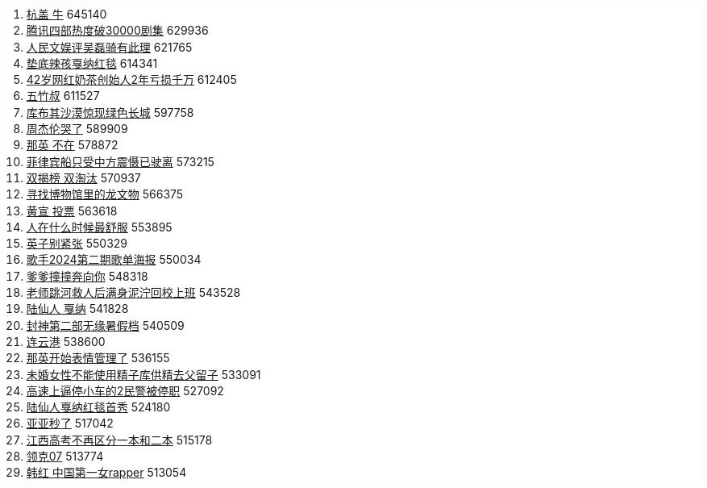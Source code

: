1. [杭盖 牛](https://s.weibo.com/weibo?q=%E6%9D%AD%E7%9B%96%20%E7%89%9B&t=31&band_rank=4&Refer=top) 645140
1. [腾讯四部热度破30000剧集](https://s.weibo.com/weibo?q=%23%E8%85%BE%E8%AE%AF%E5%9B%9B%E9%83%A8%E7%83%AD%E5%BA%A6%E7%A0%B430000%E5%89%A7%E9%9B%86%23&t=31&band_rank=34&Refer=top) 629936
1. [人民文娱评吴磊骑有此理](https://s.weibo.com/weibo?q=%23%E4%BA%BA%E6%B0%91%E6%96%87%E5%A8%B1%E8%AF%84%E5%90%B4%E7%A3%8A%E9%AA%91%E6%9C%89%E6%AD%A4%E7%90%86%23&t=31&band_rank=15&Refer=top) 621765
1. [垫底辣孩戛纳红毯](https://s.weibo.com/weibo?q=%23%E5%9E%AB%E5%BA%95%E8%BE%A3%E5%AD%A9%E6%88%9B%E7%BA%B3%E7%BA%A2%E6%AF%AF%23&t=31&band_rank=28&Refer=top) 614341
1. [42岁网红奶茶创始人2年亏损千万](https://s.weibo.com/weibo?q=%2342%E5%B2%81%E7%BD%91%E7%BA%A2%E5%A5%B6%E8%8C%B6%E5%88%9B%E5%A7%8B%E4%BA%BA2%E5%B9%B4%E4%BA%8F%E6%8D%9F%E5%8D%83%E4%B8%87%23&t=31&band_rank=18&Refer=top) 612405
1. [五竹叔](https://s.weibo.com/weibo?q=%E4%BA%94%E7%AB%B9%E5%8F%94&t=31&band_rank=21&Refer=top) 611527
1. [库布其沙漠惊现绿色长城](https://s.weibo.com/weibo?q=%23%E5%BA%93%E5%B8%83%E5%85%B6%E6%B2%99%E6%BC%A0%E6%83%8A%E7%8E%B0%E7%BB%BF%E8%89%B2%E9%95%BF%E5%9F%8E%23&t=31&band_rank=10&Refer=top) 597758
1. [周杰伦哭了](https://s.weibo.com/weibo?q=%E5%91%A8%E6%9D%B0%E4%BC%A6%E5%93%AD%E4%BA%86&t=31&band_rank=7&Refer=top) 589909
1. [那英 不在](https://s.weibo.com/weibo?q=%E9%82%A3%E8%8B%B1%20%E4%B8%8D%E5%9C%A8&t=31&band_rank=35&Refer=top) 578872
1. [菲律宾船只受中方震慑已驶离](https://s.weibo.com/weibo?q=%23%E8%8F%B2%E5%BE%8B%E5%AE%BE%E8%88%B9%E5%8F%AA%E5%8F%97%E4%B8%AD%E6%96%B9%E9%9C%87%E6%85%91%E5%B7%B2%E9%A9%B6%E7%A6%BB%23&t=31&band_rank=2&Refer=top) 573215
1. [双揭榜 双淘汰](https://s.weibo.com/weibo?q=%E5%8F%8C%E6%8F%AD%E6%A6%9C%20%E5%8F%8C%E6%B7%98%E6%B1%B0&t=31&band_rank=31&Refer=top) 570937
1. [寻找博物馆里的龙文物](https://s.weibo.com/weibo?q=%23%E5%AF%BB%E6%89%BE%E5%8D%9A%E7%89%A9%E9%A6%86%E9%87%8C%E7%9A%84%E9%BE%99%E6%96%87%E7%89%A9%23&t=31&band_rank=10&Refer=top) 566375
1. [黄宣 投票](https://s.weibo.com/weibo?q=%E9%BB%84%E5%AE%A3%20%E6%8A%95%E7%A5%A8&t=31&band_rank=14&Refer=top) 563618
1. [人在什么时候最舒服](https://s.weibo.com/weibo?q=%E4%BA%BA%E5%9C%A8%E4%BB%80%E4%B9%88%E6%97%B6%E5%80%99%E6%9C%80%E8%88%92%E6%9C%8D&t=31&band_rank=38&Refer=top) 553895
1. [英子别紧张](https://s.weibo.com/weibo?q=%23%E8%8B%B1%E5%AD%90%E5%88%AB%E7%B4%A7%E5%BC%A0%23&t=31&band_rank=31&Refer=top) 550329
1. [歌手2024第二期歌单海报](https://s.weibo.com/weibo?q=%23%E6%AD%8C%E6%89%8B2024%E7%AC%AC%E4%BA%8C%E6%9C%9F%E6%AD%8C%E5%8D%95%E6%B5%B7%E6%8A%A5%23&t=31&band_rank=28&Refer=top) 550034
1. [爹爹撞撞奔向你](https://s.weibo.com/weibo?q=%E7%88%B9%E7%88%B9%E6%92%9E%E6%92%9E%E5%A5%94%E5%90%91%E4%BD%A0&t=31&band_rank=34&Refer=top) 548318
1. [老师跳河救人后满身泥泞回校上班](https://s.weibo.com/weibo?q=%23%E8%80%81%E5%B8%88%E8%B7%B3%E6%B2%B3%E6%95%91%E4%BA%BA%E5%90%8E%E6%BB%A1%E8%BA%AB%E6%B3%A5%E6%B3%9E%E5%9B%9E%E6%A0%A1%E4%B8%8A%E7%8F%AD%23&t=31&band_rank=10&Refer=top) 543528
1. [陆仙人 戛纳](https://s.weibo.com/weibo?q=%E9%99%86%E4%BB%99%E4%BA%BA%20%E6%88%9B%E7%BA%B3&t=31&band_rank=13&Refer=top) 541828
1. [封神第二部无缘暑假档](https://s.weibo.com/weibo?q=%23%E5%B0%81%E7%A5%9E%E7%AC%AC%E4%BA%8C%E9%83%A8%E6%97%A0%E7%BC%98%E6%9A%91%E5%81%87%E6%A1%A3%23&t=31&band_rank=19&Refer=top) 540509
1. [连云港](https://s.weibo.com/weibo?q=%E8%BF%9E%E4%BA%91%E6%B8%AF&t=31&band_rank=17&Refer=top) 538600
1. [那英开始表情管理了](https://s.weibo.com/weibo?q=%23%E9%82%A3%E8%8B%B1%E5%BC%80%E5%A7%8B%E8%A1%A8%E6%83%85%E7%AE%A1%E7%90%86%E4%BA%86%23&t=31&band_rank=21&Refer=top) 536155
1. [未婚女性不能使用精子库供精去父留子](https://s.weibo.com/weibo?q=%23%E6%9C%AA%E5%A9%9A%E5%A5%B3%E6%80%A7%E4%B8%8D%E8%83%BD%E4%BD%BF%E7%94%A8%E7%B2%BE%E5%AD%90%E5%BA%93%E4%BE%9B%E7%B2%BE%E5%8E%BB%E7%88%B6%E7%95%99%E5%AD%90%23&t=31&band_rank=27&Refer=top) 533091
1. [高速上逼停小车的2民警被停职](https://s.weibo.com/weibo?q=%23%E9%AB%98%E9%80%9F%E4%B8%8A%E9%80%BC%E5%81%9C%E5%B0%8F%E8%BD%A6%E7%9A%842%E6%B0%91%E8%AD%A6%E8%A2%AB%E5%81%9C%E8%81%8C%23&t=31&band_rank=5&Refer=top) 527092
1. [陆仙人戛纳红毯首秀](https://s.weibo.com/weibo?q=%23%E9%99%86%E4%BB%99%E4%BA%BA%E6%88%9B%E7%BA%B3%E7%BA%A2%E6%AF%AF%E9%A6%96%E7%A7%80%23&t=31&band_rank=15&Refer=top) 524180
1. [亚亚秒了](https://s.weibo.com/weibo?q=%E4%BA%9A%E4%BA%9A%E7%A7%92%E4%BA%86&t=31&band_rank=32&Refer=top) 517042
1. [江西高考不再区分一本和二本](https://s.weibo.com/weibo?q=%23%E6%B1%9F%E8%A5%BF%E9%AB%98%E8%80%83%E4%B8%8D%E5%86%8D%E5%8C%BA%E5%88%86%E4%B8%80%E6%9C%AC%E5%92%8C%E4%BA%8C%E6%9C%AC%23&t=31&band_rank=5&Refer=top) 515178
1. [领克07](https://s.weibo.com/weibo?q=%E9%A2%86%E5%85%8B07&t=31&band_rank=27&Refer=top) 513774
1. [韩红 中国第一女rapper](https://s.weibo.com/weibo?q=%E9%9F%A9%E7%BA%A2%20%E4%B8%AD%E5%9B%BD%E7%AC%AC%E4%B8%80%E5%A5%B3rapper&t=31&band_rank=8&Refer=top) 513054